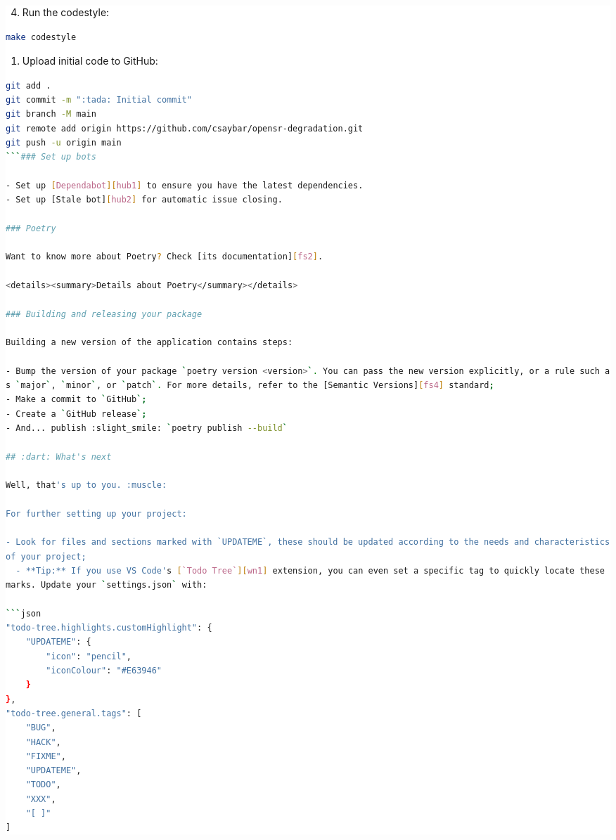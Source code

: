 4. Run the codestyle:

```bash
make codestyle
```

1. Upload initial code to GitHub:

```bash
git add .
git commit -m ":tada: Initial commit"
git branch -M main
git remote add origin https://github.com/csaybar/opensr-degradation.git
git push -u origin main
```### Set up bots

- Set up [Dependabot][hub1] to ensure you have the latest dependencies.
- Set up [Stale bot][hub2] for automatic issue closing.

### Poetry

Want to know more about Poetry? Check [its documentation][fs2].

<details><summary>Details about Poetry</summary></details>

### Building and releasing your package

Building a new version of the application contains steps:

- Bump the version of your package `poetry version <version>`. You can pass the new version explicitly, or a rule such as `major`, `minor`, or `patch`. For more details, refer to the [Semantic Versions][fs4] standard;
- Make a commit to `GitHub`;
- Create a `GitHub release`;
- And... publish :slight_smile: `poetry publish --build`

## :dart: What's next

Well, that's up to you. :muscle:

For further setting up your project:

- Look for files and sections marked with `UPDATEME`, these should be updated according to the needs and characteristics of your project;
  - **Tip:** If you use VS Code's [`Todo Tree`][wn1] extension, you can even set a specific tag to quickly locate these marks. Update your `settings.json` with:

```json
"todo-tree.highlights.customHighlight": {
    "UPDATEME": {
        "icon": "pencil",
        "iconColour": "#E63946"
    }
},
"todo-tree.general.tags": [
    "BUG",
    "HACK",
    "FIXME",
    "UPDATEME",
    "TODO",
    "XXX",
    "[ ]"
]
```


[bp1]: https://img.shields.io/pypi/pyversions/opensr-degradation?style=for-the-badge
[bp2]: https://pypi.org/project/opensr-degradation/
[bp3]: https://img.shields.io/pypi/v/opensr-degradation?style=for-the-badge&logo=pypi&color=3775a9
[bp4]: https://github.com/csaybar/opensr-degradation
[bp5]: https://github.com/csaybar/opensr-degradation/releases
[bp6]: https://img.shields.io/badge/made%20with-galactipy%20%F0%9F%8C%8C-179287?style=for-the-badge&labelColor=193A3E
[bp7]: https://kutt.it/7fYqQl
[bp8]: https://img.shields.io/static/v1.svg?label=Contributions&message=Welcome&color=0059b3&style=for-the-badge
[bp9]: https://github.com/csaybar/opensr-degradation/blob/master/CONTRIBUTING.md
[bp10]: https://github.com/csaybar/opensr-degradation/issues
[bp11]: https://img.shields.io/endpoint?url=https://python-poetry.org/badge/v0.json&style=for-the-badge
[bp12]: https://python-poetry.org/
[bp13]: https://img.shields.io/badge/security-bandit-yellow?style=for-the-badge
[bp14]: https://bandit.readthedocs.io/en/latest/
[bp15]: https://img.shields.io/badge/pre--commit-enabled-brightgreen?logo=pre-commit&logoColor=white&style=for-the-badge
[bp16]: https://github.com/csaybar/opensr-degradation/blob/master/.pre-commit-config.yaml
[bp17]: https://img.shields.io/badge/Editor%20Config-E0EFEF?style=for-the-badge&logo=editorconfig&logoColor=000
[bp18]: https://github.com/csaybar/opensr-degradation/blob/master/.editorconfig
[blic1]: https://img.shields.io/github/license/csaybar/opensr-degradation?style=for-the-badge
[blic2]: https://github.com/csaybar/opensr-degradation/blob/master/LICENCE
[blic3]: https://img.shields.io/badge/%F0%9F%93%A6-semantic%20versions-4053D6?style=for-the-badge
[fs1]: https://github.com/python-poetry/install.python-poetry.org
[fs2]: https://python-poetry.org/docs/
[fs3]: https://python-poetry.org/docs/cli/#commands
[fs4]: https://semver.org/
[wn1]: https://marketplace.visualstudio.com/items?itemName=Gruntfuggly.todo-tree
[wn2]: https://github.com/tiangolo/typer
[wn3]: https://github.com/willmcgugan/rich
[wn4]: https://github.com/tqdm/tqdm
[wn5]: https://github.com/prompt-toolkit/python-prompt-toolkit
[wn6]: https://github.com/ijl/orjson
[wn7]: https://github.com/samuelcolvin/pydantic/
[wn8]: https://github.com/dry-python/returns
[wn9]: https://github.com/Delgan/loguru
[wn10]: https://github.com/gruns/icecream
[wn11]: https://github.com/facebookresearch/hydra
[wn12]: https://github.com/tiangolo/fastapi
[wn13]: https://shields.io/badges/static-badge
[wn14]: https://badges.pages.dev/
[wn15]: https://github.com/badges/awesome-badges
[wn16]: https://www.bestpractices.dev/en
[wn17]: https://ossrank.com/
[wn18]: https://coveralls.io/
[wn19]: https://about.codecov.io/
[wn20]: https://codeclimate.com/velocity/what-is-velocity
[wn21]: https://www.codacy.com/
[wn22]: https://liberapay.com/
[wn23]: https://opencollective.com/
[wn24]: https://ko-fi.com/
[wn25]: https://opensource.guide/
[wn26]: https://github.com/nayafia/lemonade-stand
[wn27]: https://makefiletutorial.com/
[wn28]: https://pytest-with-eric.com/introduction/types-of-software-testing/
[wn29]: https://gitmoji.dev/
[ft1]: https://python-poetry.org/
[ft2]: https://github.com/csaybar/opensr-degradation/blob/master/pyproject.toml
[ft3]: https://mypy.readthedocs.io
[ft4]: https://docs.safetycli.com/safety-2/
[ft5]: https://bandit.readthedocs.io/en/latest/
[ft6]: https://docs.pytest.org/en/latest/
[ft7]: https://github.com/csaybar/opensr-degradation/blob/master/.editorconfig
[ft8]: https://github.com/csaybar/opensr-degradation/blob/master/.gitignore
[ft9]: https://github.com/csaybar/opensr-degradation/blob/master/Makefile
[ft10]: #makefile-usage
[ft11]: https://github.com/csaybar/opensr-degradation/blob/master/.github/PULL_REQUEST_TEMPLATE.md
[ft12]: https://github.com/csaybar/opensr-degradation/tree/master/.github/ISSUE_TEMPLATE
[ft13]: https://shields.io/
[r1]: https://github.com/csaybar/opensr-degradation/releases
[bscm1]: https://img.shields.io/badge/GitHub-100000?style=for-the-badge&logo=github&logoColor=white
[bscm2]: https://img.shields.io/github/v/release/csaybar/opensr-degradation?style=for-the-badge&logo=semantic-release&color=347d39
[bscm3]: https://img.shields.io/github/issues/csaybar/opensr-degradation?style=for-the-badge&color=347d39
[bscm4]: https://img.shields.io/github/issues-pr/csaybar/opensr-degradation?style=for-the-badge&color=347d39
[bscm5]: https://github.com/csaybar/opensr-degradation/pulls
[bscm6]: https://img.shields.io/github/actions/workflow/status/csaybar/opensr-degradation/build.yml?style=for-the-badge&logo=github
[bscm7]: https://github.com/csaybar/opensr-degradation/actions/workflows/build.yml
[hub1]: https://docs.github.com/en/code-security/dependabot/dependabot-version-updates/configuring-dependabot-version-updates#enabling-dependabot-version-updates
[hub2]: https://github.com/marketplace/actions/close-stale-issues
[hub3]: https://github.com/sponsors
[hub4]: https://help.github.com/en/actions
[hub5]: https://github.com/csaybar/opensr-degradation/blob/master/.github/workflows/build.yml
[hub6]: https://docs.github.com/en/code-security/dependabot
[hub7]: https://github.com/marketplace/actions/release-drafter
[hub8]: https://github.com/csaybar/opensr-degradation/blob/master/.github/release-drafter.yml
[hub9]: https://github.com/csaybar/opensr-degradation/blob/master/.github/.stale.yml
[bfo1]: https://img.shields.io/badge/code%20style-black-000000.svg?style=for-the-badge
[bfo2]: https://black.readthedocs.io/en/stable/
[bfo3]: https://img.shields.io/badge/imports-isort-1674b1?style=for-the-badge&labelColor=ef8336
[bfo4]: https://pycqa.github.io/isort/
[fo1]: https://black.readthedocs.io/en/stable/
[fo2]: https://pycqa.github.io/isort/
[fo3]: https://github.com/asottile/pyupgrade
[fo4]: https://pre-commit.com/
[bli1]: https://img.shields.io/badge/docstrings-google-ffbb00?style=for-the-badge&labelColor=00ac47
[bli2]: https://google.github.io/styleguide/pyguide.html
[li1]: https://flake8.pycqa.org/en/latest/
[li2]: http://www.pydocstyle.org/en/stable/
[li3]: https://github.com/jsh9/pydoclint